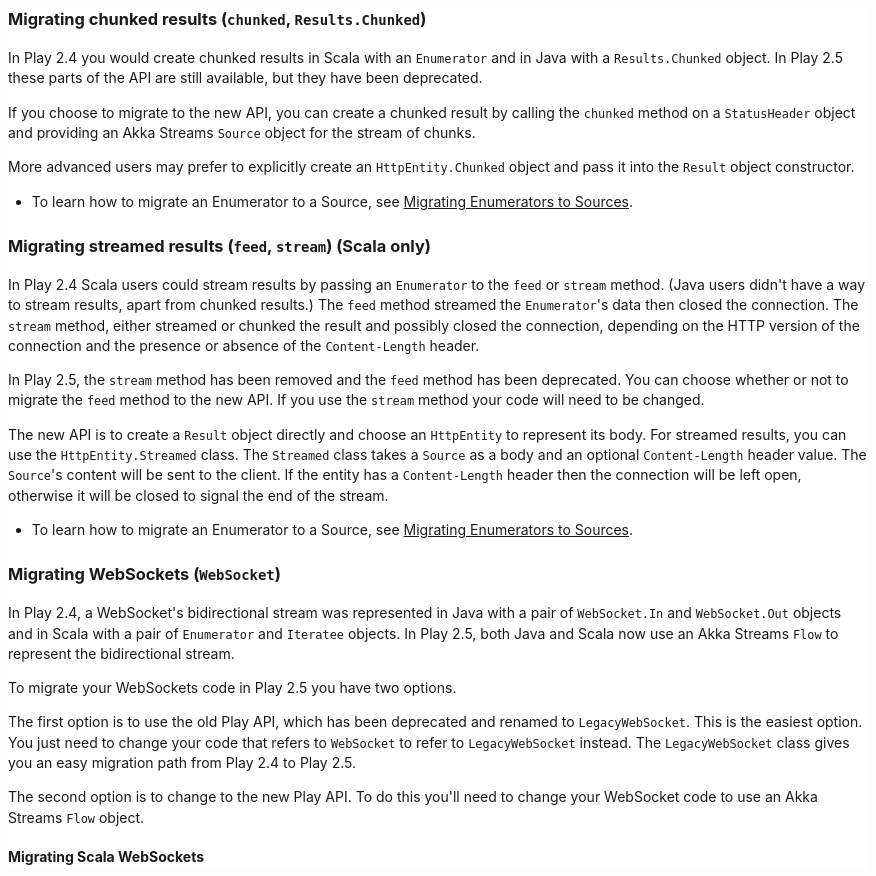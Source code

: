 ### Migrating chunked results (`chunked`, `Results.Chunked`)

In Play 2.4 you would create chunked results in Scala with an `Enumerator` and in Java with a `Results.Chunked` object. In Play 2.5 these parts of the API are still available, but they have been deprecated.

If you choose to migrate to the new API, you can create a chunked result by calling the `chunked` method on a `StatusHeader` object and providing an Akka Streams `Source` object for the stream of chunks.

More advanced users may prefer to explicitly create an `HttpEntity.Chunked` object and pass it into the `Result` object constructor.

* To learn how to migrate an Enumerator to a Source, see [Migrating Enumerators to Sources](#Migrating-Enumerators-to-Sources).

### Migrating streamed results (`feed`, `stream`) (Scala only)

In Play 2.4 Scala users could stream results by passing an `Enumerator` to the `feed` or `stream` method. (Java users didn't have a way to stream results, apart from chunked results.) The `feed` method streamed the `Enumerator`'s data then closed the connection. The `stream` method, either streamed or chunked the result and possibly closed the connection, depending on the HTTP version of the connection and the presence or absence of the `Content-Length` header.

In Play 2.5, the `stream` method has been removed and the `feed` method has been deprecated. You can choose whether or not to migrate the `feed` method to the new API. If you use the `stream` method your code will need to be changed.

The new API is to create a `Result` object directly and choose an `HttpEntity` to represent its body. For streamed results, you can use the `HttpEntity.Streamed` class. The `Streamed` class takes a `Source` as a body and an optional `Content-Length` header value. The `Source`'s content will be sent to the client. If the entity has a `Content-Length` header then the connection will be left open, otherwise it will be closed to signal the end of the stream.

* To learn how to migrate an Enumerator to a Source, see [Migrating Enumerators to Sources](#Migrating-Enumerators-to-Sources).

### Migrating WebSockets (`WebSocket`)

In Play 2.4, a WebSocket's bidirectional stream was represented in Java with a pair of `WebSocket.In` and `WebSocket.Out` objects and in Scala with a pair of `Enumerator` and `Iteratee` objects. In Play 2.5, both Java and Scala now use an Akka Streams `Flow` to represent the bidirectional stream.

To migrate your WebSockets code in Play 2.5 you have two options.

The first option is to use the old Play API, which has been deprecated and renamed to `LegacyWebSocket`. This is the easiest option. You just need to change your code that refers to `WebSocket` to refer to `LegacyWebSocket` instead. The `LegacyWebSocket` class gives you an easy migration path from Play 2.4 to Play 2.5.

The second option is to change to the new Play API. To do this you'll need to change your WebSocket code to use an Akka Streams `Flow` object.

#### Migrating Scala WebSockets
